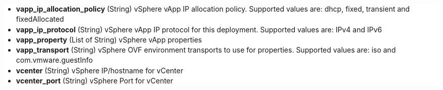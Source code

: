 - **vapp_ip_allocation_policy** (String) vSphere vApp IP allocation policy. Supported values are: dhcp, fixed, transient and fixedAllocated
- **vapp_ip_protocol** (String) vSphere vApp IP protocol for this deployment. Supported values are: IPv4 and IPv6
- **vapp_property** (List of String) vSphere vApp properties
- **vapp_transport** (String) vSphere OVF environment transports to use for properties. Supported values are: iso and com.vmware.guestInfo
- **vcenter** (String) vSphere IP/hostname for vCenter
- **vcenter_port** (String) vSphere Port for vCenter


